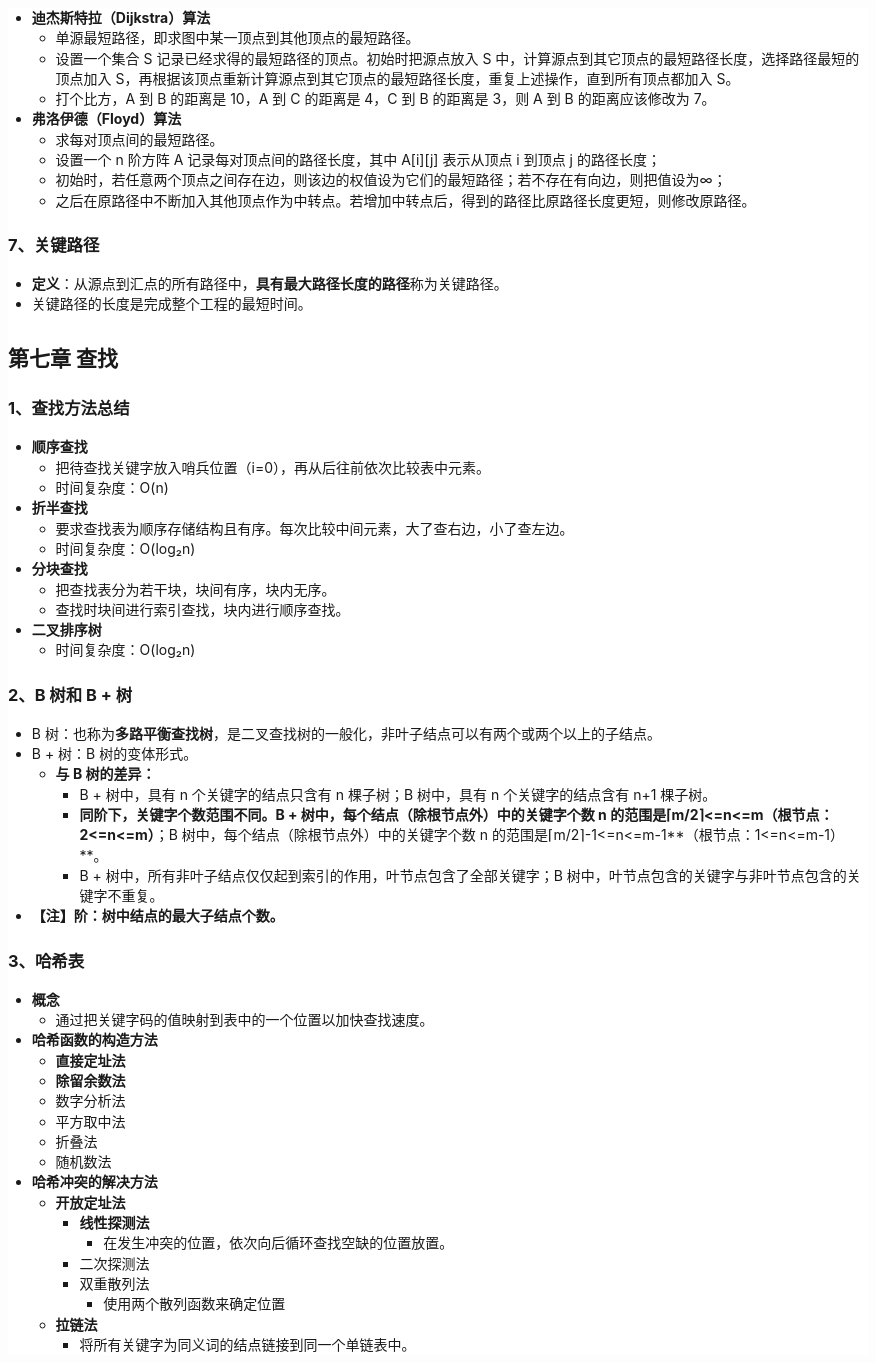 *   **迪杰斯特拉（Dijkstra）算法**
    *   单源最短路径，即求图中某一顶点到其他顶点的最短路径。
    *   设置一个集合 S 记录已经求得的最短路径的顶点。初始时把源点放入 S 中，计算源点到其它顶点的最短路径长度，选择路径最短的顶点加入 S，再根据该顶点重新计算源点到其它顶点的最短路径长度，重复上述操作，直到所有顶点都加入 S。
    *   打个比方，A 到 B 的距离是 10，A 到 C 的距离是 4，C 到 B 的距离是 3，则 A 到 B 的距离应该修改为 7。
*   **弗洛伊德（Floyd）算法**
    *   求每对顶点间的最短路径。
    *   设置一个 n 阶方阵 A 记录每对顶点间的路径长度，其中 A[i][j] 表示从顶点 i 到顶点 j 的路径长度；
    *   初始时，若任意两个顶点之间存在边，则该边的权值设为它们的最短路径；若不存在有向边，则把值设为∞；
    *   之后在原路径中不断加入其他顶点作为中转点。若增加中转点后，得到的路径比原路径长度更短，则修改原路径。

### 7、关键路径

*   **定义**：从源点到汇点的所有路径中，**具有最大路径长度的路径**称为关键路径。
*   关键路径的长度是完成整个工程的最短时间。

## 第七章 查找

### 1、查找方法总结

*   **顺序查找**
    *   把待查找关键字放入哨兵位置（i=0），再从后往前依次比较表中元素。
    *   时间复杂度：O(n)
*   **折半查找**
    *   要求查找表为顺序存储结构且有序。每次比较中间元素，大了查右边，小了查左边。
    *   时间复杂度：O(log₂n)
*   **分块查找**
    *   把查找表分为若干块，块间有序，块内无序。
    *   查找时块间进行索引查找，块内进行顺序查找。
*   **二叉排序树**
    *   时间复杂度：O(log₂n)

### 2、B 树和 B + 树

*   B 树：也称为**多路平衡查找树**，是二叉查找树的一般化，非叶子结点可以有两个或两个以上的子结点。
*   B + 树：B 树的变体形式。
    *   **与 B 树的差异：**
        *   B + 树中，具有 n 个关键字的结点只含有 n 棵子树；B 树中，具有 n 个关键字的结点含有 n+1 棵子树。
        *   **同阶下，关键字个数范围不同。**B + 树中，每个结点（除根节点外）中的关键字个数 n 的范围是⌈m/2⌉<=n<=m**（根节点：2<=n<=m）**；B 树中，每个结点（除根节点外）中的关键字个数 n 的范围是⌈m/2⌉-1<=n<=m-1**（根节点：1<=n<=m-1）**。
        *   B + 树中，所有非叶子结点仅仅起到索引的作用，叶节点包含了全部关键字；B 树中，叶节点包含的关键字与非叶节点包含的关键字不重复。
*   **【注】阶：树中结点的最大子结点个数。**

### 3、哈希表

*   **概念**
    *   通过把关键字码的值映射到表中的一个位置以加快查找速度。
*   **哈希函数的构造方法**
    *   **直接定址法**
    *   **除留余数法**
    *   数字分析法
    *   平方取中法
    *   折叠法
    *   随机数法
*   **哈希冲突的解决方法**
    *   **开放定址法**
        *   **线性探测法**
            *   在发生冲突的位置，依次向后循环查找空缺的位置放置。
        *   二次探测法
        *   双重散列法
            *   使用两个散列函数来确定位置
    *   **拉链法**
        *   将所有关键字为同义词的结点链接到同一个单链表中。
